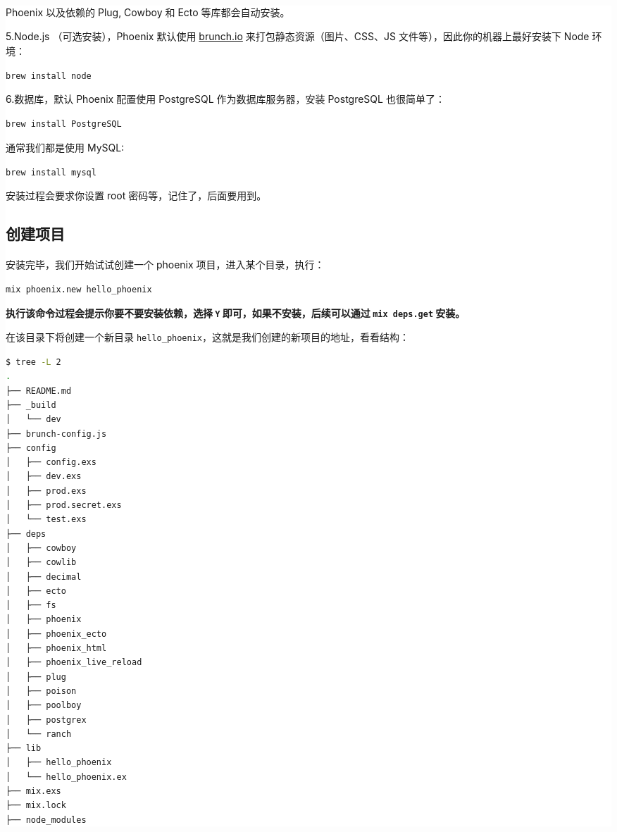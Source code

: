 Phoenix 以及依赖的 Plug, Cowboy 和 Ecto 等库都会自动安装。

5.Node.js （可选安装），Phoenix 默认使用 [brunch.io](http://brunch.io/) 来打包静态资源（图片、CSS、JS 文件等），因此你的机器上最好安装下 Node 环境：

```sh
brew install node
```

6.数据库，默认 Phoenix 配置使用 PostgreSQL 作为数据库服务器，安装 PostgreSQL 也很简单了：

```sh
brew install PostgreSQL
```

通常我们都是使用 MySQL:

```sh
brew install mysql
```

安装过程会要求你设置 root 密码等，记住了，后面要用到。


## 创建项目

安装完毕，我们开始试试创建一个 phoenix 项目，进入某个目录，执行：

```sh
mix phoenix.new hello_phoenix
```

**执行该命令过程会提示你要不要安装依赖，选择 `Y` 即可，如果不安装，后续可以通过 `mix deps.get` 安装。**

在该目录下将创建一个新目录 `hello_phoenix`，这就是我们创建的新项目的地址，看看结构：

```sh
$ tree -L 2
.
├── README.md
├── _build
│   └── dev
├── brunch-config.js
├── config
│   ├── config.exs
│   ├── dev.exs
│   ├── prod.exs
│   ├── prod.secret.exs
│   └── test.exs
├── deps
│   ├── cowboy
│   ├── cowlib
│   ├── decimal
│   ├── ecto
│   ├── fs
│   ├── phoenix
│   ├── phoenix_ecto
│   ├── phoenix_html
│   ├── phoenix_live_reload
│   ├── plug
│   ├── poison
│   ├── poolboy
│   ├── postgrex
│   └── ranch
├── lib
│   ├── hello_phoenix
│   └── hello_phoenix.ex
├── mix.exs
├── mix.lock
├── node_modules
```